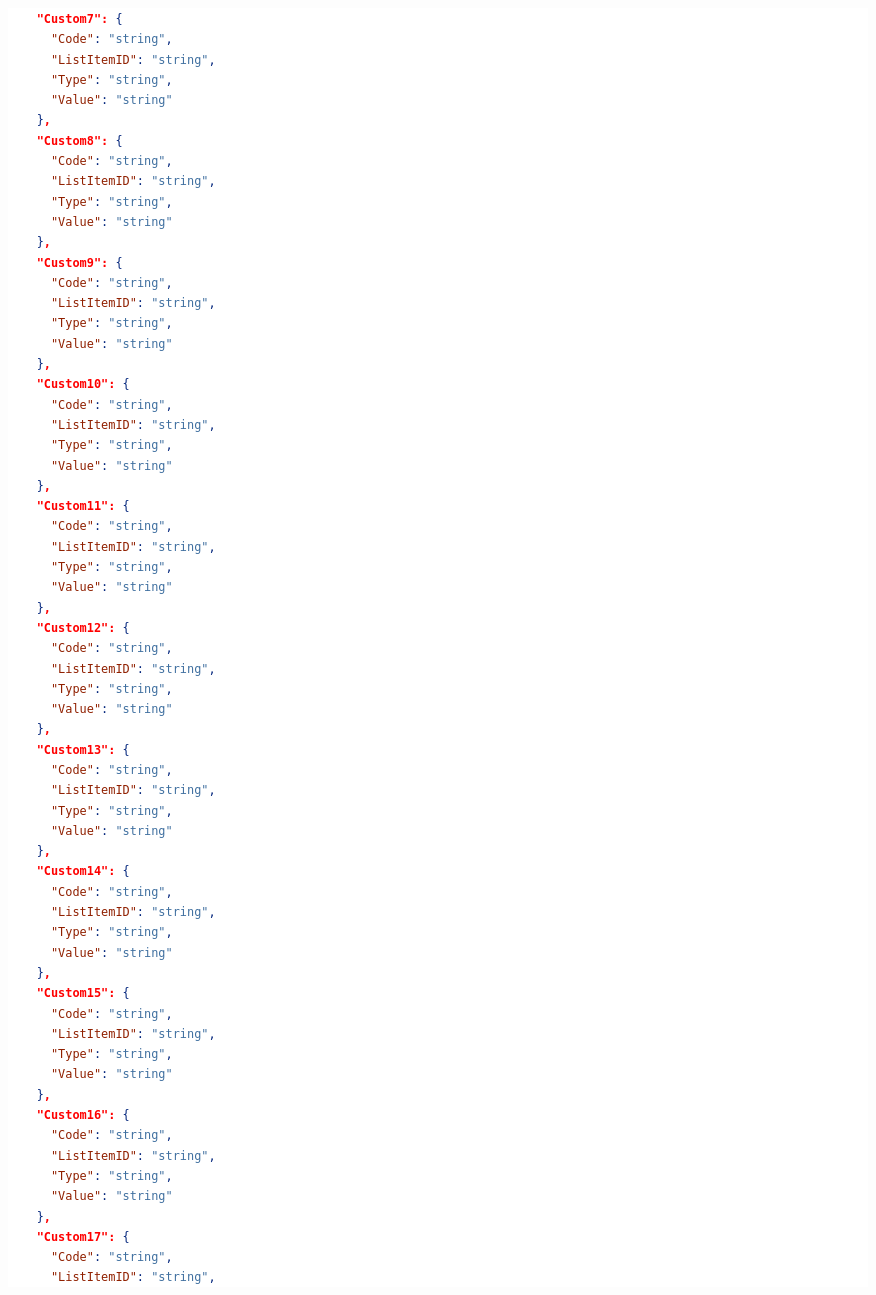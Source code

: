 ```json
    "Custom7": {
      "Code": "string",
      "ListItemID": "string",
      "Type": "string",
      "Value": "string"
    },
    "Custom8": {
      "Code": "string",
      "ListItemID": "string",
      "Type": "string",
      "Value": "string"
    },
    "Custom9": {
      "Code": "string",
      "ListItemID": "string",
      "Type": "string",
      "Value": "string"
    },
    "Custom10": {
      "Code": "string",
      "ListItemID": "string",
      "Type": "string",
      "Value": "string"
    },
    "Custom11": {
      "Code": "string",
      "ListItemID": "string",
      "Type": "string",
      "Value": "string"
    },
    "Custom12": {
      "Code": "string",
      "ListItemID": "string",
      "Type": "string",
      "Value": "string"
    },
    "Custom13": {
      "Code": "string",
      "ListItemID": "string",
      "Type": "string",
      "Value": "string"
    },
    "Custom14": {
      "Code": "string",
      "ListItemID": "string",
      "Type": "string",
      "Value": "string"
    },
    "Custom15": {
      "Code": "string",
      "ListItemID": "string",
      "Type": "string",
      "Value": "string"
    },
    "Custom16": {
      "Code": "string",
      "ListItemID": "string",
      "Type": "string",
      "Value": "string"
    },
    "Custom17": {
      "Code": "string",
      "ListItemID": "string",
```